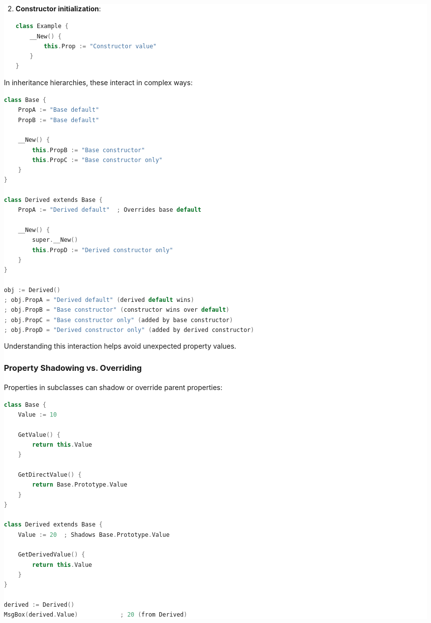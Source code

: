 2. **Constructor initialization**:
   ```cpp
   class Example {
       __New() {
           this.Prop := "Constructor value"
       }
   }
   ```

In inheritance hierarchies, these interact in complex ways:

```cpp
class Base {
    PropA := "Base default"
    PropB := "Base default"
    
    __New() {
        this.PropB := "Base constructor"
        this.PropC := "Base constructor only"
    }
}

class Derived extends Base {
    PropA := "Derived default"  ; Overrides base default
    
    __New() {
        super.__New()
        this.PropD := "Derived constructor only"
    }
}

obj := Derived()
; obj.PropA = "Derived default" (derived default wins)
; obj.PropB = "Base constructor" (constructor wins over default)
; obj.PropC = "Base constructor only" (added by base constructor)
; obj.PropD = "Derived constructor only" (added by derived constructor)
```

Understanding this interaction helps avoid unexpected property values.

### Property Shadowing vs. Overriding

Properties in subclasses can shadow or override parent properties:

```cpp
class Base {
    Value := 10
    
    GetValue() {
        return this.Value
    }
    
    GetDirectValue() {
        return Base.Prototype.Value
    }
}

class Derived extends Base {
    Value := 20  ; Shadows Base.Prototype.Value
    
    GetDerivedValue() {
        return this.Value
    }
}

derived := Derived()
MsgBox(derived.Value)            ; 20 (from Derived)
```